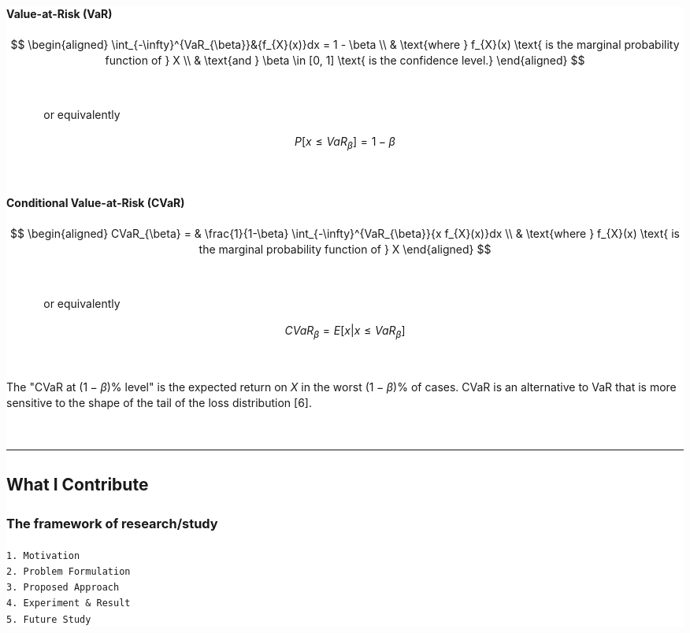 #### Value-at-Risk (VaR)

$$
\begin{aligned}
\int_{-\infty}^{VaR_{\beta}}&{f_{X}(x)}dx = 1 - \beta \\
& \text{where } f_{X}(x) \text{ is the marginal probability function of } X \\ 
& \text{and } \beta \in [0, 1] \text{ is the confidence level.}
\end{aligned}
$$

<br>

&nbsp;&nbsp;&nbsp;&nbsp;&nbsp;&nbsp;&nbsp;&nbsp;&nbsp;&nbsp;&nbsp;&nbsp;or equivalently

$$
P[x \leq VaR_{\beta}] = 1 - \beta
$$

<br>

#### Conditional Value-at-Risk (CVaR) 

$$
\begin{aligned}
CVaR_{\beta} = & \frac{1}{1-\beta} \int_{-\infty}^{VaR_{\beta}}{x f_{X}(x)}dx \\
& \text{where } f_{X}(x) \text{ is the marginal probability function of } X
\end{aligned}
$$

<br>

&nbsp;&nbsp;&nbsp;&nbsp;&nbsp;&nbsp;&nbsp;&nbsp;&nbsp;&nbsp;&nbsp;&nbsp;or equivalently

$$
CVaR_{\beta} = E[x | x \leq VaR_{\beta}]
$$

<br>

The "CVaR at $(1-\beta)$% level" is the expected return on $X$ in the worst $(1-\beta)$% of cases. CVaR is an alternative to VaR that is more sensitive to the shape of the tail of the loss distribution [6].


<br>

---

## What I Contribute

### The framework of research/study
  ```
  1. Motivation
  2. Problem Formulation
  3. Proposed Approach
  4. Experiment & Result
  5. Future Study
  ```
